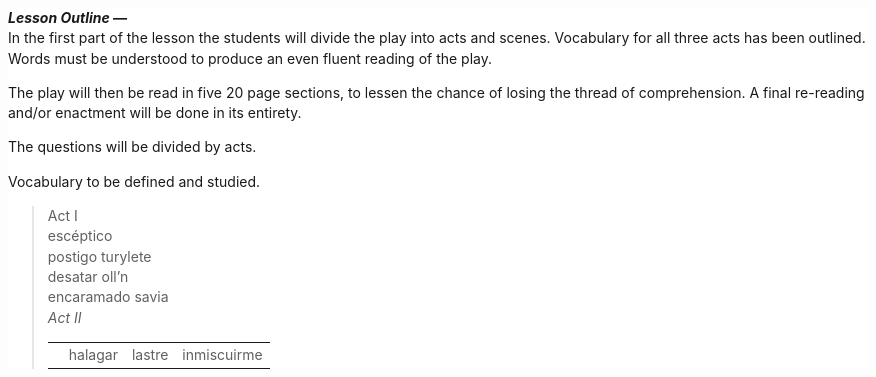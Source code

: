  <p>
 </p>
 <p>
  <b>
   <i>
    <i>
     Lesson Outline
    </i>
    —
   </i>
  </b>
  <br/>
  In the first part of the lesson the students will divide the play into acts and scenes. Vocabulary for all three acts has been outlined. Words must be understood to produce an even fluent reading of the play.
 </p>
 <p>
  The play will then be read in five 20 page sections, to lessen the chance of losing the thread of comprehension. A final re-reading and/or enactment will be done in its entirety.
 </p>
 <p>
  The questions will be divided by acts.
 </p>
 <p>
  Vocabulary to be defined and studied.
 </p>
 <p>
 </p>
 <blockquote>
  <dl>
   <dt>
    Act I
    <dt>
     <span class="indent">
     </span>
     escéptico
     <dt>
      <span class="indent">
      </span>
      postigo turylete
      <dt>
       <span class="indent">
       </span>
       desatar oll’n
       <dt>
        <span class="indent">
        </span>
        encaramado savia
        <dt>
         <i>
          Act II
         </i>
         <table border="0">
          <tr>
           <td>
           </td>
           <td>
            halagar
           </td>
           <td>
            lastre
           </td>
           <td>
            inmiscuirme
